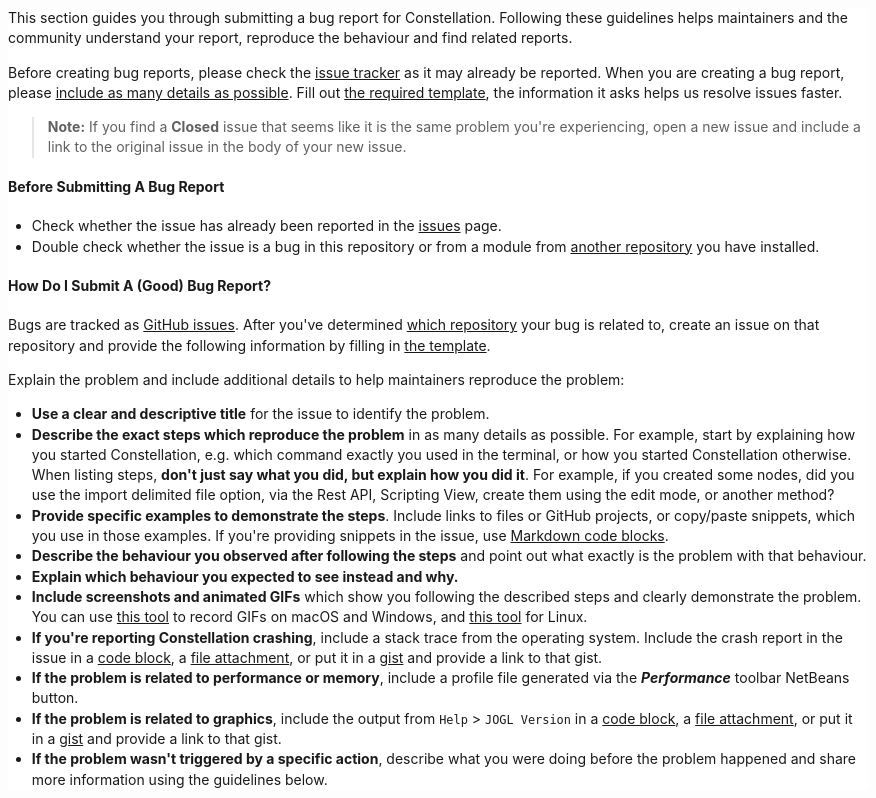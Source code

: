This section guides you through submitting a bug report for Constellation.
Following these guidelines helps maintainers and the community understand your
report, reproduce the behaviour and find related reports.

Before creating bug reports, please check the
[issue tracker](https://github.com/constellation-app/constellation/issues) as it
may already be reported. When you are creating a bug report, please
[include as many details as possible](#how-do-i-submit-a-good-bug-report). Fill
out [the required template](ISSUE_TEMPLATE.md), the information it asks helps us
resolve issues faster.

> **Note:** If you find a **Closed** issue that seems like it is the same problem
you're experiencing, open a new issue and include a link to the original
issue in the body of your new issue.

#### Before Submitting A Bug Report

* Check whether the issue has already been reported in the
[issues](https://github.com/constellation-app/constellation/issues) page.
* Double check whether the issue is a bug in this repository or from a module
from [another repository](CATALOG_OF_REPOSITORIES.md) you have installed.

#### How Do I Submit A (Good) Bug Report?

Bugs are tracked as [GitHub issues](https://guides.github.com/features/issues).
After you've determined [which repository](#constellation--modules-and-packages)
your bug is related to, create an issue on that repository and provide the
following information by filling in [the template](ISSUE_TEMPLATE.md).

Explain the problem and include additional details to help maintainers reproduce
the problem:

* **Use a clear and descriptive title** for the issue to identify the problem.
* **Describe the exact steps which reproduce the problem** in as many details as
possible. For example, start by explaining how you started Constellation, e.g.
which command exactly you used in the terminal, or how you started Constellation
otherwise. When listing steps, **don't just say what you did, but explain how
you did it**. For example, if you created some nodes, did you use the import
delimited file option, via the Rest API, Scripting View, create them using the
edit mode, or another method?
* **Provide specific examples to demonstrate the steps**. Include links to files
or GitHub projects, or copy/paste snippets, which you use in those examples.
If you're providing snippets in the issue, use
[Markdown code blocks](https://help.github.com/articles/markdown-basics/#multiple-lines).
* **Describe the behaviour you observed after following the steps** and point out
what exactly is the problem with that behaviour.
* **Explain which behaviour you expected to see instead and why.**
* **Include screenshots and animated GIFs** which show you following the
described steps and clearly demonstrate the problem. You can use
[this tool](https://www.cockos.com/licecap) to record GIFs on macOS and Windows,
and [this tool](https://github.com/colinkeenan/silentcast) for Linux.
* **If you're reporting Constellation crashing**, include a stack trace from
the operating system. Include the crash report in the issue in a
[code block](https://help.github.com/articles/markdown-basics/#multiple-lines),
a [file attachment](https://help.github.com/articles/file-attachments-on-issues-and-pull-requests),
or put it in a [gist](https://gist.github.com) and provide a link to that gist.
* **If the problem is related to performance or memory**, include a profile
file generated via the ***Performance*** toolbar NetBeans button.
* **If the problem is related to graphics**, include the output from `Help` >
`JOGL Version` in a
[code block](https://help.github.com/articles/markdown-basics/#multiple-lines),
a [file attachment](https://help.github.com/articles/file-attachments-on-issues-and-pull-requests),
or put it in a [gist](https://gist.github.com) and provide a link to that gist.
* **If the problem wasn't triggered by a specific action**, describe what you
were doing before the problem happened and share more information using the
guidelines below.
